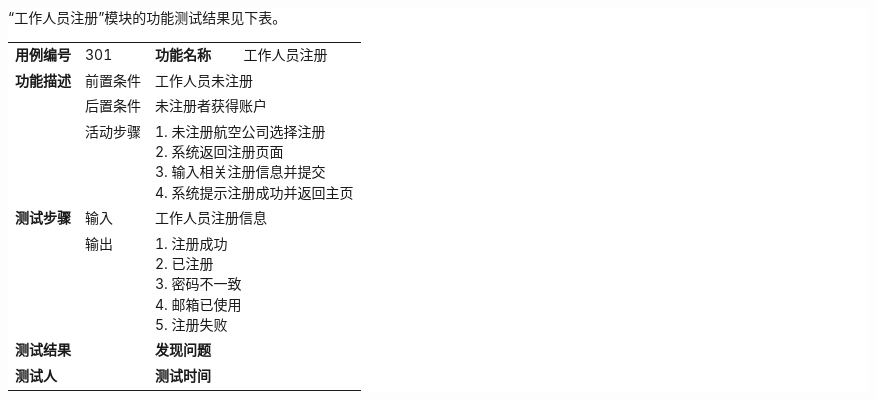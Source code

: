 “工作人员注册”模块的功能测试结果见下表。

<table>
    <tr>
        <td><b>用例编号</b></td>
        <td>301</td>
        <td><b>功能名称</b></td> 
        <td>工作人员注册</td> 
   </tr>
    <tr>
  		<td rowspan="3"><b>功能描述</b></td>
        <td>前置条件</td>
      	<td colspan="2">工作人员未注册</td>    
    </tr>
    <tr>
        <td>后置条件</td>
      	<td colspan="2">未注册者获得账户</td>    
    </tr>
    <tr>
        <td>活动步骤</td>
        <td colspan="2">
            1. 未注册航空公司选择注册<br/>
            2. 系统返回注册页面<br/>
            3. 输入相关注册信息并提交<br/>
            4. 系统提示注册成功并返回主页       
        </td>
    </tr>
    <tr>
    	<td rowspan="2"><b>测试步骤</b></td>
        <td>输入</td>
        <td colspan="2">工作人员注册信息</td>
    </tr>
    <tr>
    	<td>输出</td>
        <td colspan="2">
        	1. 注册成功<br/>
            2. 已注册<br/>
            3. 密码不一致<br/>
            4. 邮箱已使用<br/>
            5. 注册失败
        </td>
    </tr>
    <tr>
    	<td><b>测试结果</b></td>
        <td><!-- 通过/未通过 --></td>
        <td><b>发现问题</b></td>
        <td><!-- 无/具体问题 --></td>
    </tr>
    <tr>
    	<td><b>测试人</b></td>
        <td><!-- 测试人姓名 --></td>
        <td><b>测试时间</b></td>
        <td><!-- 测试时间 --></td>
    </tr>
</table>
